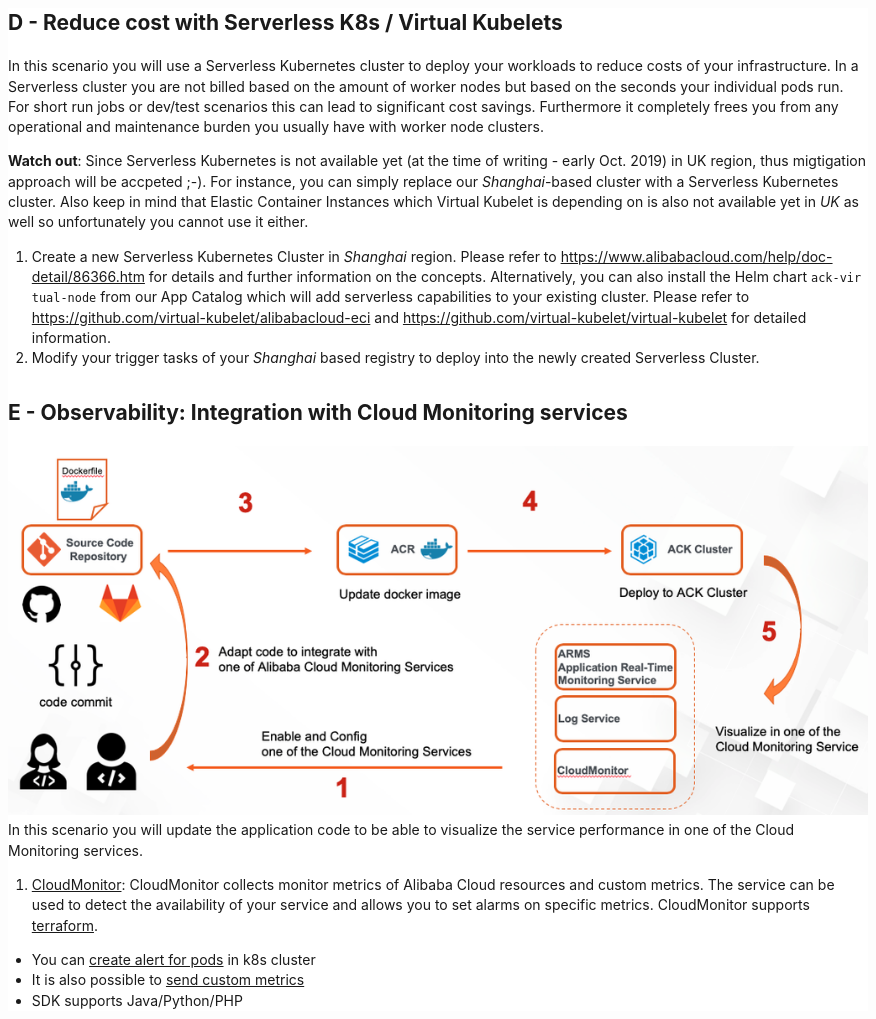 ## D - Reduce cost with Serverless K8s / Virtual Kubelets
In this scenario you will use a Serverless Kubernetes cluster to deploy your workloads to reduce costs of your infrastructure. In a Serverless cluster you are not billed based on the amount of worker nodes but based on the seconds your individual pods run. For short run jobs or dev/test scenarios this can lead to significant cost savings. Furthermore it completely frees you from any operational and maintenance burden you usually have with worker node clusters.

**Watch out**: Since Serverless Kubernetes is not available yet (at the time of writing - early Oct. 2019) in UK region, thus migtigation approach will be accpeted ;-). For instance, you can simply replace our *Shanghai*-based cluster with a Serverless Kubernetes cluster. Also keep in mind that Elastic Container Instances which Virtual Kubelet is depending on is also not available yet in *UK* as well so unfortunately you cannot use it either.

1. Create a new Serverless Kubernetes Cluster in *Shanghai* region. Please refer to https://www.alibabacloud.com/help/doc-detail/86366.htm for details and further information on the concepts. Alternatively, you can also install the Helm chart `ack-virtual-node` from our App Catalog which will add serverless capabilities to your existing cluster. Please refer to https://github.com/virtual-kubelet/alibabacloud-eci and https://github.com/virtual-kubelet/virtual-kubelet for detailed information.
2. Modify your trigger tasks of your *Shanghai* based registry to deploy into the newly created Serverless Cluster.

## E - Observability: Integration with Cloud Monitoring services
![alt text](https://github.com/alibabacloud-de/hackathon-k8s/raw/master/img/cloud-monitor-service.png "Cloud Monitoring integration")
In this scenario you will update the application code to be able to visualize the service performance in one of the Cloud Monitoring services.
1. [CloudMonitor](https://www.alibabacloud.com/help/product/28572.htm): CloudMonitor collects monitor metrics of Alibaba Cloud resources and custom metrics. The service can be used to detect the availability of your service and allows you to set alarms on specific metrics. CloudMonitor supports [terraform](https://www.terraform.io/docs/providers/alicloud/r/cms_alarm.html).
- You can [create alert for pods](https://www.alibabacloud.com/help/doc-detail/99683.htm) in k8s cluster
- It is also possible to [send custom metrics](https://www.alibabacloud.com/help/doc-detail/115004.htm)
- SDK supports Java/Python/PHP
